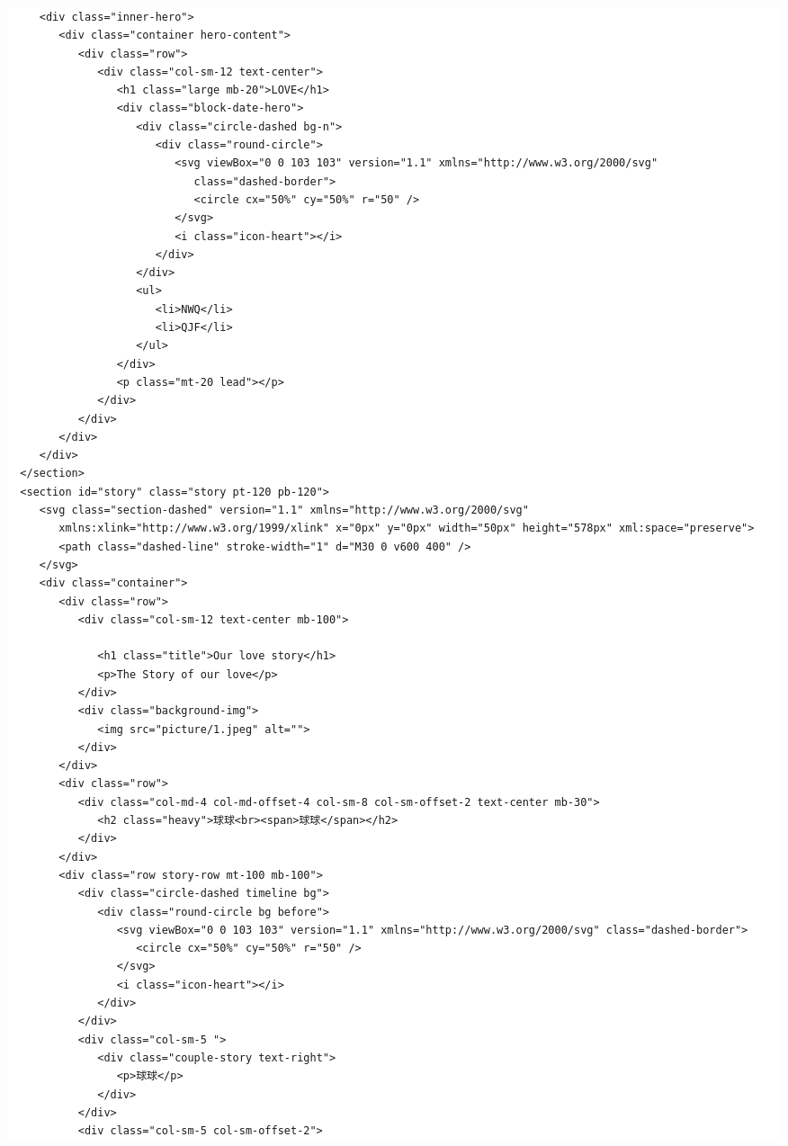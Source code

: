          <div class="inner-hero">
            <div class="container hero-content">
               <div class="row">
                  <div class="col-sm-12 text-center">
                     <h1 class="large mb-20">LOVE</h1>
                     <div class="block-date-hero">
                        <div class="circle-dashed bg-n">
                           <div class="round-circle">
                              <svg viewBox="0 0 103 103" version="1.1" xmlns="http://www.w3.org/2000/svg"
                                 class="dashed-border">
                                 <circle cx="50%" cy="50%" r="50" />
                              </svg>
                              <i class="icon-heart"></i>
                           </div>
                        </div>
                        <ul>
                           <li>NWQ</li>
                           <li>QJF</li>
                        </ul>
                     </div>
                     <p class="mt-20 lead"></p>
                  </div>
               </div>
            </div>
         </div>
      </section>
      <section id="story" class="story pt-120 pb-120">
         <svg class="section-dashed" version="1.1" xmlns="http://www.w3.org/2000/svg"
            xmlns:xlink="http://www.w3.org/1999/xlink" x="0px" y="0px" width="50px" height="578px" xml:space="preserve">
            <path class="dashed-line" stroke-width="1" d="M30 0 v600 400" />
         </svg>
         <div class="container">
            <div class="row">
               <div class="col-sm-12 text-center mb-100">

                  <h1 class="title">Our love story</h1>
                  <p>The Story of our love</p>
               </div>
               <div class="background-img">
                  <img src="picture/1.jpeg" alt="">
               </div>
            </div>
            <div class="row">
               <div class="col-md-4 col-md-offset-4 col-sm-8 col-sm-offset-2 text-center mb-30">
                  <h2 class="heavy">球球<br><span>球球</span></h2>
               </div>
            </div>
            <div class="row story-row mt-100 mb-100">
               <div class="circle-dashed timeline bg">
                  <div class="round-circle bg before">
                     <svg viewBox="0 0 103 103" version="1.1" xmlns="http://www.w3.org/2000/svg" class="dashed-border">
                        <circle cx="50%" cy="50%" r="50" />
                     </svg>
                     <i class="icon-heart"></i>
                  </div>
               </div>
               <div class="col-sm-5 ">
                  <div class="couple-story text-right">
                     <p>球球</p>
                  </div>
               </div>
               <div class="col-sm-5 col-sm-offset-2">